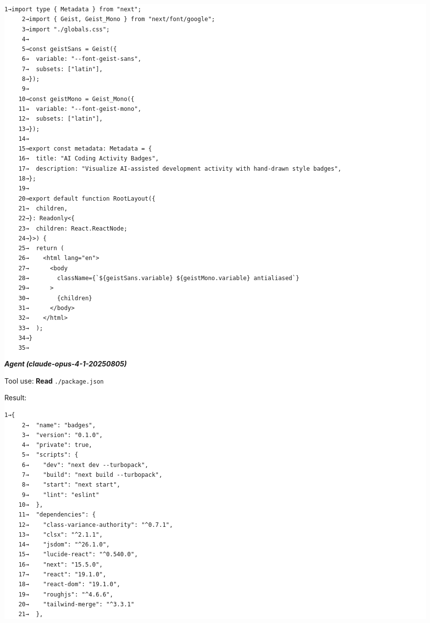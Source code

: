 ```
1→import type { Metadata } from "next";
     2→import { Geist, Geist_Mono } from "next/font/google";
     3→import "./globals.css";
     4→
     5→const geistSans = Geist({
     6→  variable: "--font-geist-sans",
     7→  subsets: ["latin"],
     8→});
     9→
    10→const geistMono = Geist_Mono({
    11→  variable: "--font-geist-mono",
    12→  subsets: ["latin"],
    13→});
    14→
    15→export const metadata: Metadata = {
    16→  title: "AI Coding Activity Badges",
    17→  description: "Visualize AI-assisted development activity with hand-drawn style badges",
    18→};
    19→
    20→export default function RootLayout({
    21→  children,
    22→}: Readonly<{
    23→  children: React.ReactNode;
    24→}>) {
    25→  return (
    26→    <html lang="en">
    27→      <body
    28→        className={`${geistSans.variable} ${geistMono.variable} antialiased`}
    29→      >
    30→        {children}
    31→      </body>
    32→    </html>
    33→  );
    34→}
    35→
```

_**Agent (claude-opus-4-1-20250805)**_

Tool use: **Read** `./package.json`

Result:

```
1→{
     2→  "name": "badges",
     3→  "version": "0.1.0",
     4→  "private": true,
     5→  "scripts": {
     6→    "dev": "next dev --turbopack",
     7→    "build": "next build --turbopack",
     8→    "start": "next start",
     9→    "lint": "eslint"
    10→  },
    11→  "dependencies": {
    12→    "class-variance-authority": "^0.7.1",
    13→    "clsx": "^2.1.1",
    14→    "jsdom": "^26.1.0",
    15→    "lucide-react": "^0.540.0",
    16→    "next": "15.5.0",
    17→    "react": "19.1.0",
    18→    "react-dom": "19.1.0",
    19→    "roughjs": "^4.6.6",
    20→    "tailwind-merge": "^3.3.1"
    21→  },
```
